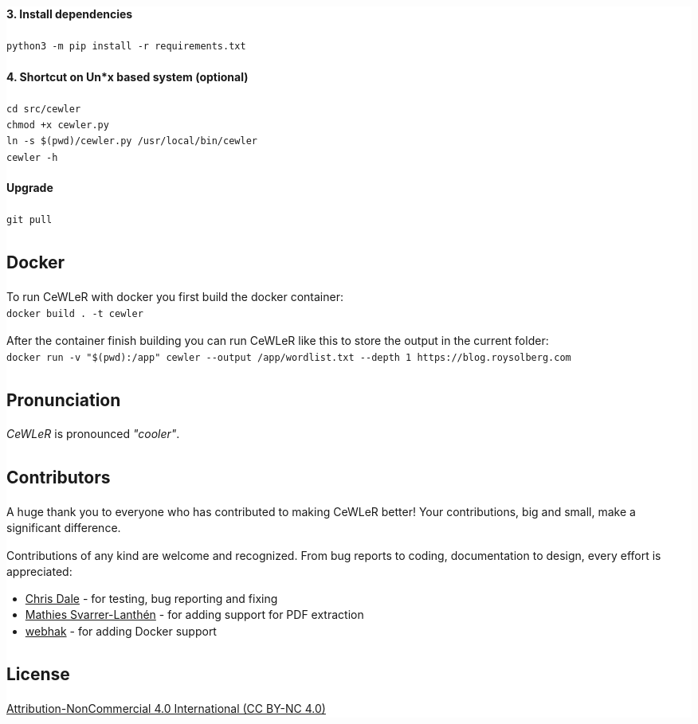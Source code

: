 #### 3. Install dependencies
```
python3 -m pip install -r requirements.txt
```

#### 4. Shortcut on Un*x based system (optional)
```
cd src/cewler
chmod +x cewler.py
ln -s $(pwd)/cewler.py /usr/local/bin/cewler
cewler -h
```

#### Upgrade
`git pull`

## Docker
To run CeWLeR with docker you first build the docker container:  
`docker build . -t cewler`

After the container finish building you can run CeWLeR like this to store the output in the current folder:  
`docker run -v "$(pwd):/app" cewler --output /app/wordlist.txt --depth 1 https://blog.roysolberg.com`

## Pronunciation
_CeWLeR_ is pronounced _"cooler"_.

## Contributors
A huge thank you to everyone who has contributed to making CeWLeR better! Your contributions, big and small, make a significant difference.

Contributions of any kind are welcome and recognized. From bug reports to coding, documentation to design, every effort is appreciated:
 - [Chris Dale](https://github.com/ChrisAD) - for testing, bug reporting and fixing
 - [Mathies Svarrer-Lanthén](https://github.com/seihtam) - for adding support for PDF extraction
 - [webhak](https://github.com/webhak) - for adding Docker support

## License
[Attribution-NonCommercial 4.0 International (CC BY-NC 4.0)](LICENSE)
